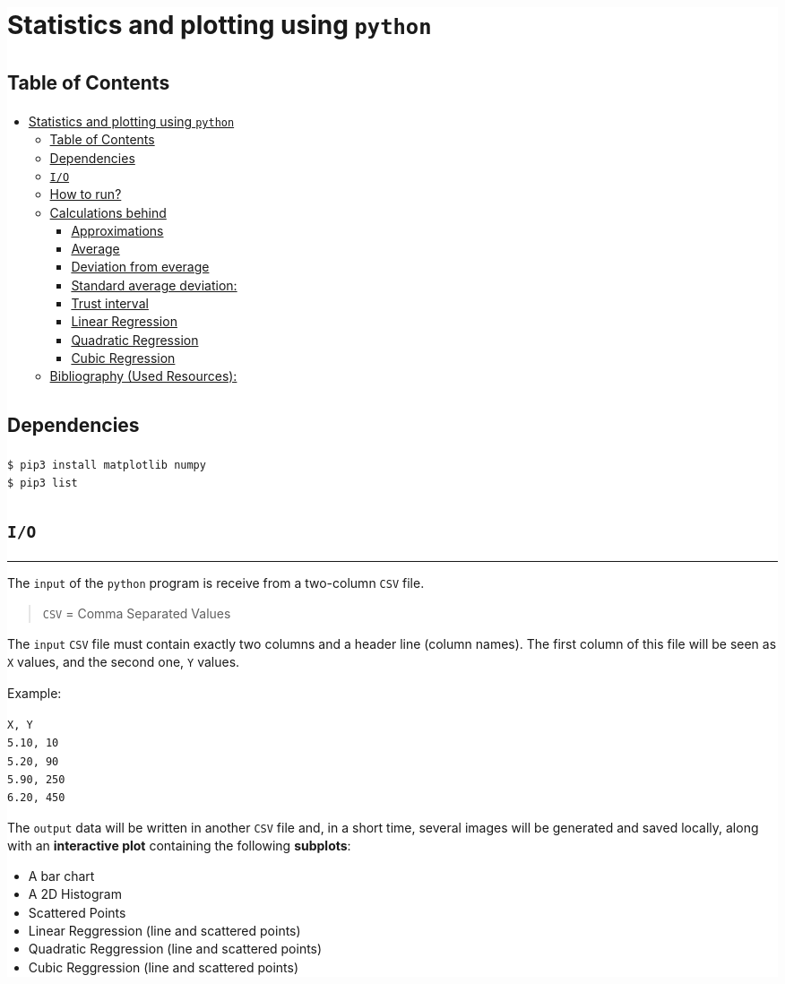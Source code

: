 # Statistics and plotting using `python`


## Table of Contents
- [Statistics and plotting using `python`](#statistics-and-plotting-using-python)
  - [Table of Contents](#table-of-contents)
  - [Dependencies](#dependencies)
  - [`I/O`](#io)
  - [How to run?](#how-to-run)
  - [Calculations behind](#calculations-behind)
    - [Approximations](#approximations)
    - [Average](#average)
    - [Deviation from everage](#deviation-from-everage)
    - [Standard average deviation:](#standard-average-deviation)
    - [Trust interval](#trust-interval)
    - [Linear Regression](#linear-regression)
    - [Quadratic Regression](#quadratic-regression)
    - [Cubic Regression](#cubic-regression)
  - [Bibliography (Used Resources):](#bibliography-used-resources)


## Dependencies

```sh
$ pip3 install matplotlib numpy
$ pip3 list 
```


## `I/O`
---

The `input` of the `python` program is receive from a two-column `CSV` file.


> `CSV` = Comma Separated Values

The `input` `CSV` file must contain exactly two columns and a header line (column names).
The first column of this file will be seen as `X` values, and the second one, `Y` values.


Example:
```csv
X, Y 
5.10, 10
5.20, 90
5.90, 250
6.20, 450
```



The `output` data will be written in another `CSV` file and,
in a short time, several images will be generated and saved locally,
along with an **interactive plot** containing the following **subplots**:
- A bar chart
- A 2D Histogram
- Scattered Points
- Linear Reggression (line and scattered points)
- Quadratic Reggression (line and scattered points)
- Cubic Reggression (line and scattered points)
